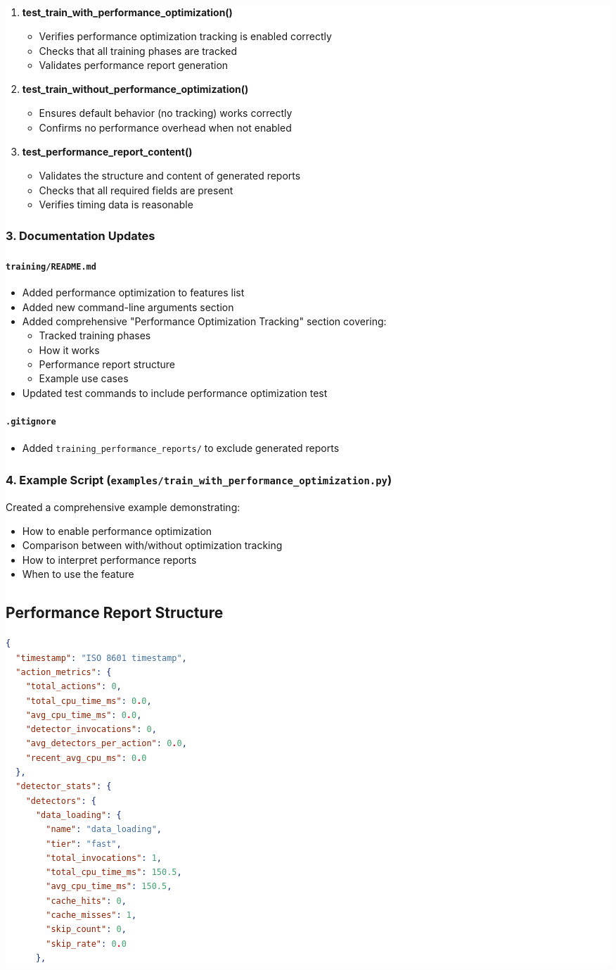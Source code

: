 1. **test_train_with_performance_optimization()**
   - Verifies performance optimization tracking is enabled correctly
   - Checks that all training phases are tracked
   - Validates performance report generation

2. **test_train_without_performance_optimization()**
   - Ensures default behavior (no tracking) works correctly
   - Confirms no performance overhead when not enabled

3. **test_performance_report_content()**
   - Validates the structure and content of generated reports
   - Checks that all required fields are present
   - Verifies timing data is reasonable

### 3. Documentation Updates

#### `training/README.md`
- Added performance optimization to features list
- Added new command-line arguments section
- Added comprehensive "Performance Optimization Tracking" section covering:
  - Tracked training phases
  - How it works
  - Performance report structure
  - Example use cases
- Updated test commands to include performance optimization test

#### `.gitignore`
- Added `training_performance_reports/` to exclude generated reports

### 4. Example Script (`examples/train_with_performance_optimization.py`)

Created a comprehensive example demonstrating:
- How to enable performance optimization
- Comparison between with/without optimization tracking
- How to interpret performance reports
- When to use the feature

## Performance Report Structure

```json
{
  "timestamp": "ISO 8601 timestamp",
  "action_metrics": {
    "total_actions": 0,
    "total_cpu_time_ms": 0.0,
    "avg_cpu_time_ms": 0.0,
    "detector_invocations": 0,
    "avg_detectors_per_action": 0.0,
    "recent_avg_cpu_ms": 0.0
  },
  "detector_stats": {
    "detectors": {
      "data_loading": {
        "name": "data_loading",
        "tier": "fast",
        "total_invocations": 1,
        "total_cpu_time_ms": 150.5,
        "avg_cpu_time_ms": 150.5,
        "cache_hits": 0,
        "cache_misses": 1,
        "skip_count": 0,
        "skip_rate": 0.0
      },
```